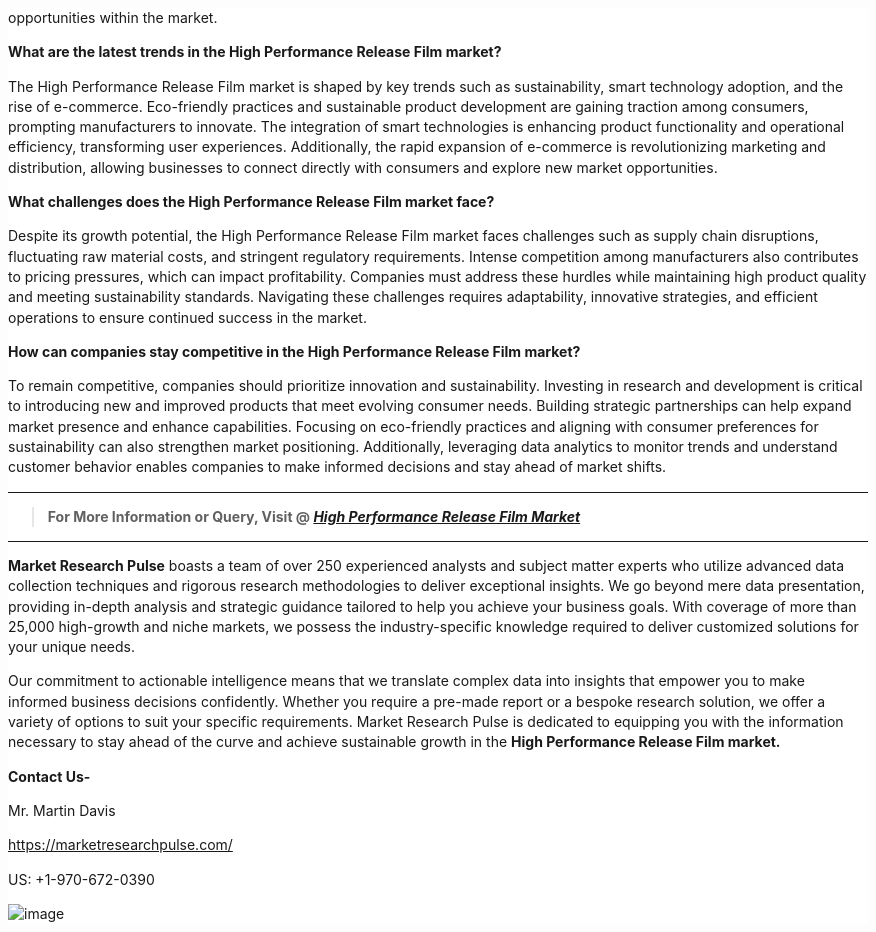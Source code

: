opportunities within the market.</p><p><strong>What are the latest trends in the High Performance Release Film market?</strong></p><p>The High Performance Release Film market is shaped by key trends such as sustainability, smart technology adoption, and the rise of e-commerce. Eco-friendly practices and sustainable product development are gaining traction among consumers, prompting manufacturers to innovate. The integration of smart technologies is enhancing product functionality and operational efficiency, transforming user experiences. Additionally, the rapid expansion of e-commerce is revolutionizing marketing and distribution, allowing businesses to connect directly with consumers and explore new market opportunities.</p><p><strong>What challenges does the High Performance Release Film market face?</strong></p><p>Despite its growth potential, the High Performance Release Film market faces challenges such as supply chain disruptions, fluctuating raw material costs, and stringent regulatory requirements. Intense competition among manufacturers also contributes to pricing pressures, which can impact profitability. Companies must address these hurdles while maintaining high product quality and meeting sustainability standards. Navigating these challenges requires adaptability, innovative strategies, and efficient operations to ensure continued success in the market.</p><p><strong>How can companies stay competitive in the High Performance Release Film market?</strong></p><p>To remain competitive, companies should prioritize innovation and sustainability. Investing in research and development is critical to introducing new and improved products that meet evolving consumer needs. Building strategic partnerships can help expand market presence and enhance capabilities. Focusing on eco-friendly practices and aligning with consumer preferences for sustainability can also strengthen market positioning. Additionally, leveraging data analytics to monitor trends and understand customer behavior enables companies to make informed decisions and stay ahead of market shifts.</p><hr /><blockquote><p><strong>For More Information or Query, Visit @&nbsp;<em><a href="https://marketresearchpulse.com/report/93356/high-performance-release-film-market?utm_source=Linkedin&utm_medium=052">High Performance Release Film Market</a></em></strong></p></blockquote><hr /><p><strong>Market Research Pulse</strong> boasts a team of over 250 experienced analysts and subject matter experts who utilize advanced data collection techniques and rigorous research methodologies to deliver exceptional insights. We go beyond mere data presentation, providing in-depth analysis and strategic guidance tailored to help you achieve your business goals. With coverage of more than 25,000 high-growth and niche markets, we possess the industry-specific knowledge required to deliver customized solutions for your unique needs.</p><p>Our commitment to actionable intelligence means that we translate complex data into insights that empower you to make informed business decisions confidently. Whether you require a pre-made report or a bespoke research solution, we offer a variety of options to suit your specific requirements. Market Research Pulse is dedicated to equipping you with the information necessary to stay ahead of the curve and achieve sustainable growth in the <strong>High Performance Release Film market.</strong></p><p><strong>Contact Us-</strong></p><p>Mr. Martin Davis</p><p>https://marketresearchpulse.com/</p><p>US: +1-970-672-0390</p>
![image](https://github.com/user-attachments/assets/f540589f-2439-456b-b69f-ccd0b371a39a)
